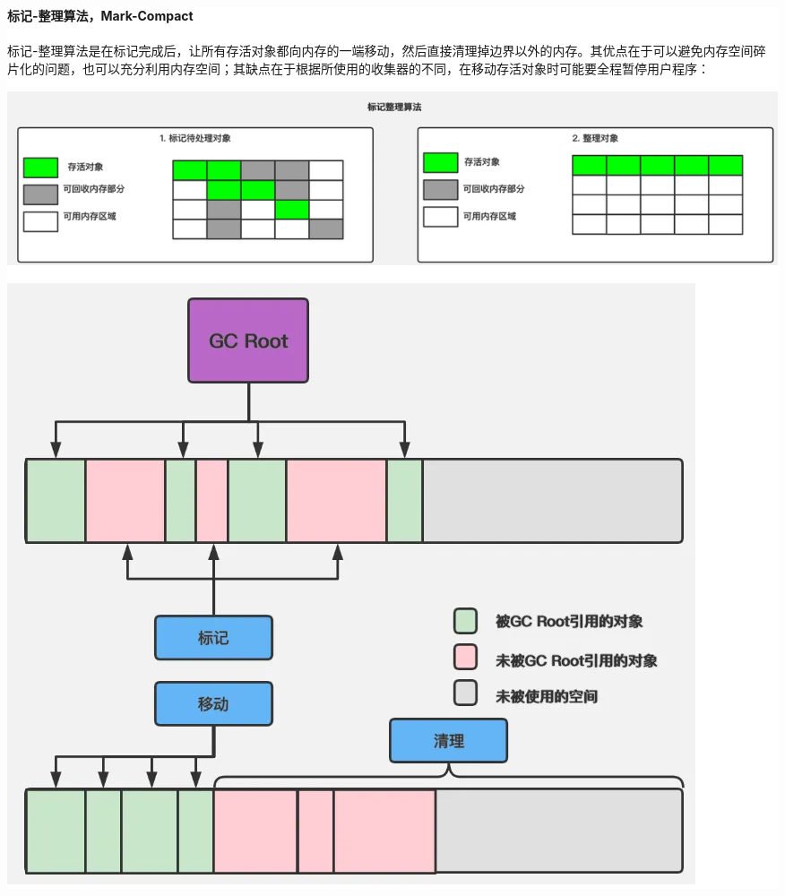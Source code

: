 #### 标记-整理算法，Mark-Compact

标记-整理算法是在标记完成后，让所有存活对象都向内存的一端移动，然后直接清理掉边界以外的内存。其优点在于可以避免内存空间碎片化的问题，也可以充分利用内存空间；其缺点在于根据所使用的收集器的不同，在移动存活对象时可能要全程暂停用户程序：

![image-20220628153332879](./personal_images/image-20220628153332879.webp)

![image-20220629095251304](./personal_images/image-20220629095251304.webp)
